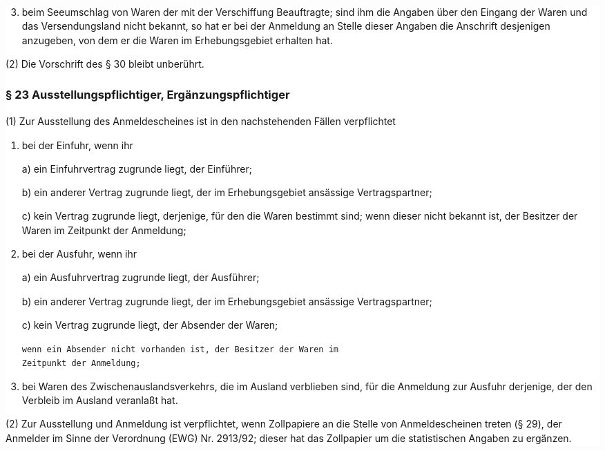 



3.  beim Seeumschlag von Waren der mit der Verschiffung Beauftragte; sind
    ihm die Angaben über den Eingang der Waren und das Versendungsland
    nicht bekannt, so hat er bei der Anmeldung an Stelle dieser Angaben
    die Anschrift desjenigen anzugeben, von dem er die Waren im
    Erhebungsgebiet erhalten hat.




(2) Die Vorschrift des § 30 bleibt unberührt.

### § 23 Ausstellungspflichtiger, Ergänzungspflichtiger

(1) Zur Ausstellung des Anmeldescheines ist in den nachstehenden
Fällen verpflichtet

1.  bei der Einfuhr, wenn ihr

    a)  ein Einfuhrvertrag zugrunde liegt, der Einführer;


    b)  ein anderer Vertrag zugrunde liegt, der im Erhebungsgebiet ansässige
        Vertragspartner;


    c)  kein Vertrag zugrunde liegt, derjenige, für den die Waren bestimmt
        sind; wenn dieser nicht bekannt ist, der Besitzer der Waren im
        Zeitpunkt der Anmeldung;





2.  bei der Ausfuhr, wenn ihr

    a)  ein Ausfuhrvertrag zugrunde liegt, der Ausführer;


    b)  ein anderer Vertrag zugrunde liegt, der im Erhebungsgebiet ansässige
        Vertragspartner;


    c)  kein Vertrag zugrunde liegt, der Absender der Waren;

        wenn ein Absender nicht vorhanden ist, der Besitzer der Waren im
        Zeitpunkt der Anmeldung;





3.  bei Waren des Zwischenauslandsverkehrs, die im Ausland verblieben
    sind, für die Anmeldung zur Ausfuhr derjenige, der den Verbleib im
    Ausland veranlaßt hat.




(2) Zur Ausstellung und Anmeldung ist verpflichtet, wenn Zollpapiere
an die Stelle von Anmeldescheinen treten (§ 29), der Anmelder im Sinne
der Verordnung (EWG) Nr. 2913/92; dieser hat das Zollpapier um die
statistischen Angaben zu ergänzen.
